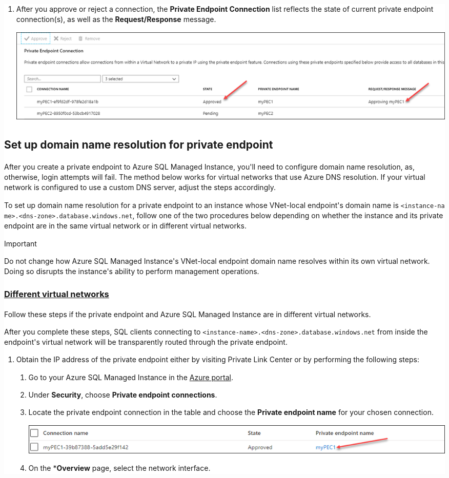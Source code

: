 1. After you approve or reject a connection, the **Private Endpoint Connection** list reflects the state of current private endpoint connection(s), as well as the **Request/Response** message. 

   ![Screenshot of the Azure portal, private endpoint connections page showing one pending and one approved connection.](media/private-endpoint/pec-list-after.png)

## Set up domain name resolution for private endpoint

After you create a private endpoint to Azure SQL Managed Instance, you'll need to configure domain name resolution, as, otherwise, login attempts will fail. The method below works for virtual networks that use Azure DNS resolution. If your virtual network is configured to use a custom DNS server, adjust the steps accordingly.

To set up domain name resolution for a private endpoint to an instance whose VNet-local endpoint's domain name is `<instance-name>.<dns-zone>.database.windows.net`, follow one of the two procedures below depending on whether the instance and its private endpoint are in the same virtual network or in different virtual networks.

> [!IMPORTANT]
> Do not change how Azure SQL Managed Instance's VNet-local endpoint domain name resolves within its own virtual network. Doing so disrupts the instance's ability to perform management operations.

### [Different virtual networks](#tab/separate-vnets)

Follow these steps if the private endpoint and Azure SQL Managed Instance are in different virtual networks.

After you complete these steps, SQL clients connecting to `<instance-name>.<dns-zone>.database.windows.net` from inside the endpoint's virtual network will be transparently routed through the private endpoint.

1. Obtain the IP address of the private endpoint either by visiting Private Link Center or by performing the following steps:

    1. Go to your Azure SQL Managed Instance in the [Azure portal](https://portal.azure.com).
    2. Under **Security**, choose **Private endpoint connections**.
    3. Locate the private endpoint connection in the table and choose the **Private endpoint name** for your chosen connection.
    
       ![Screenshot of the Azure portal, private endpoint connections pane the private endpoint name highlighted.](media/private-endpoint/pec-click.png)
    
    4. On the ***Overview** page, select the network interface.
    